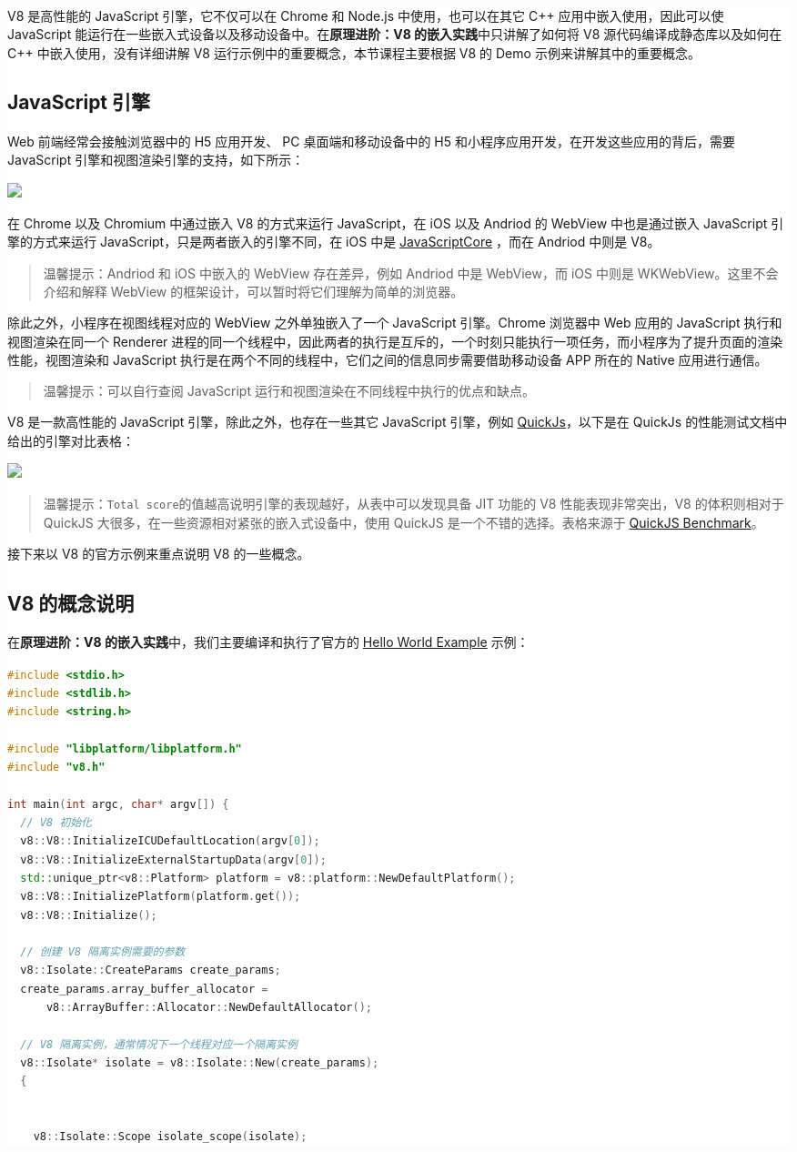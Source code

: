 ﻿V8 是高性能的 JavaScript 引擎，它不仅可以在 Chrome 和 Node.js 中使用，也可以在其它 C++ 应用中嵌入使用，因此可以使 JavaScript 能运行在一些嵌入式设备以及移动设备中。在**原理进阶：V8 的嵌入实践**中只讲解了如何将 V8 源代码编译成静态库以及如何在 C++ 中嵌入使用，没有详细讲解 V8 运行示例中的重要概念，本节课程主要根据 V8 的 Demo 示例来讲解其中的重要概念。

## JavaScript 引擎

Web 前端经常会接触浏览器中的 H5 应用开发、 PC 桌面端和移动设备中的 H5 和小程序应用开发，在开发这些应用的背后，需要 JavaScript 引擎和视图渲染引擎的支持，如下所示：

![](https://p3-juejin.byteimg.com/tos-cn-i-k3u1fbpfcp/4a076cd9f02a486d8f4bdde4270fe30f~tplv-k3u1fbpfcp-zoom-1.image)

在 Chrome 以及 Chromium 中通过嵌入 V8 的方式来运行 JavaScript，在 iOS 以及 Andriod 的 WebView 中也是通过嵌入 JavaScript 引擎的方式来运行 JavaScript，只是两者嵌入的引擎不同，在 iOS 中是 [JavaScriptCore](https://developer.apple.com/documentation/javascriptcore) ，而在 Andriod 中则是 V8。

> 温馨提示：Andriod 和 iOS 中嵌入的 WebView 存在差异，例如 Andriod 中是 WebView，而 iOS 中则是 WKWebView。这里不会介绍和解释 WebView 的框架设计，可以暂时将它们理解为简单的浏览器。

除此之外，小程序在视图线程对应的 WebView 之外单独嵌入了一个 JavaScript 引擎。Chrome 浏览器中 Web 应用的 JavaScript 执行和视图渲染在同一个 Renderer 进程的同一个线程中，因此两者的执行是互斥的，一个时刻只能执行一项任务，而小程序为了提升页面的渲染性能，视图渲染和 JavaScript 执行是在两个不同的线程中，它们之间的信息同步需要借助移动设备 APP 所在的 Native 应用进行通信。

> 温馨提示：可以自行查阅 JavaScript 运行和视图渲染在不同线程中执行的优点和缺点。

V8 是一款高性能的 JavaScript 引擎，除此之外，也存在一些其它 JavaScript 引擎，例如 [QuickJs](https://github.com/bellard/quickjs)，以下是在 QuickJs 的性能测试文档中给出的引擎对比表格：

![](https://p3-juejin.byteimg.com/tos-cn-i-k3u1fbpfcp/7288514d98604b01a3a6c0e38ed6156b~tplv-k3u1fbpfcp-zoom-1.image)

> 温馨提示：`Total score`的值越高说明引擎的表现越好，从表中可以发现具备 JIT 功能的 V8 性能表现非常突出，V8 的体积则相对于 QuickJS 大很多，在一些资源相对紧张的嵌入式设备中，使用 QuickJS 是一个不错的选择。表格来源于 [QuickJS Benchmark](https://bellard.org/quickjs/bench.html)。

接下来以 V8 的官方示例来重点说明 V8 的一些概念。


## V8 的概念说明

在**原理进阶：V8 的嵌入实践**中，我们主要编译和执行了官方的 [Hello World Example](https://github.com/v8/v8/blob/10.2.154.4/samples/hello-world.cc) 示例：

``` c++
#include <stdio.h>
#include <stdlib.h>
#include <string.h>

#include "libplatform/libplatform.h"
#include "v8.h"

int main(int argc, char* argv[]) {
  // V8 初始化
  v8::V8::InitializeICUDefaultLocation(argv[0]);
  v8::V8::InitializeExternalStartupData(argv[0]);
  std::unique_ptr<v8::Platform> platform = v8::platform::NewDefaultPlatform();
  v8::V8::InitializePlatform(platform.get());
  v8::V8::Initialize();

  // 创建 V8 隔离实例需要的参数
  v8::Isolate::CreateParams create_params;
  create_params.array_buffer_allocator =
      v8::ArrayBuffer::Allocator::NewDefaultAllocator();

  // V8 隔离实例，通常情况下一个线程对应一个隔离实例
  v8::Isolate* isolate = v8::Isolate::New(create_params);
  {


    v8::Isolate::Scope isolate_scope(isolate);

```
